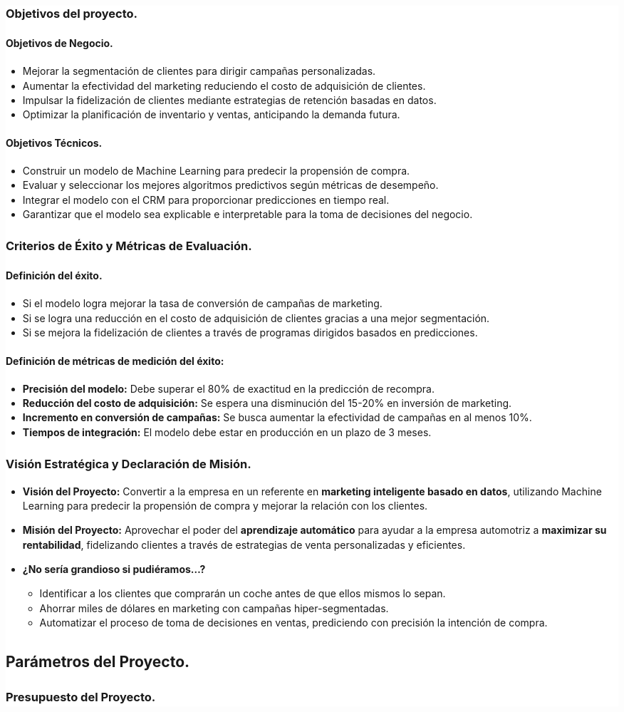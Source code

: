 ### **Objetivos del proyecto.**

#### **Objetivos de Negocio.**

- Mejorar la segmentación de clientes para dirigir campañas personalizadas.
- Aumentar la efectividad del marketing reduciendo el costo de adquisición de clientes.
- Impulsar la fidelización de clientes mediante estrategias de retención basadas en datos.
- Optimizar la planificación de inventario y ventas, anticipando la demanda futura.

#### **Objetivos Técnicos.**

- Construir un modelo de Machine Learning para predecir la propensión de compra.
- Evaluar y seleccionar los mejores algoritmos predictivos según métricas de desempeño.
- Integrar el modelo con el CRM para proporcionar predicciones en tiempo real.
- Garantizar que el modelo sea explicable e interpretable para la toma de decisiones del negocio.

### **Criterios de Éxito y Métricas de Evaluación.**

#### **Definición del éxito.**

- Si el modelo logra mejorar la tasa de conversión de campañas de marketing.
- Si se logra una reducción en el costo de adquisición de clientes gracias a una mejor segmentación.
- Si se mejora la fidelización de clientes a través de programas dirigidos basados en predicciones.

#### **Definición de métricas de medición del éxito:**

- **Precisión del modelo:** Debe superar el 80% de exactitud en la predicción de recompra.
- **Reducción del costo de adquisición:** Se espera una disminución del 15-20% en inversión de marketing.
- **Incremento en conversión de campañas:** Se busca aumentar la efectividad de campañas en al menos 10%.
- **Tiempos de integración:** El modelo debe estar en producción en un plazo de 3 meses.

### **Visión Estratégica y Declaración de Misión.**

- **Visión del Proyecto:** Convertir a la empresa en un referente en **marketing inteligente basado en datos**, utilizando Machine Learning para predecir la propensión de compra y mejorar la relación con los clientes.
- **Misión del Proyecto:** Aprovechar el poder del **aprendizaje automático** para ayudar a la empresa automotriz a **maximizar su rentabilidad**, fidelizando clientes a través de estrategias de venta personalizadas y eficientes.

- **¿No sería grandioso si pudiéramos…?**
  - Identificar a los clientes que comprarán un coche antes de que ellos mismos lo sepan.
  - Ahorrar miles de dólares en marketing con campañas hiper-segmentadas.
  - Automatizar el proceso de toma de decisiones en ventas, prediciendo con precisión la intención de compra.

## **Parámetros del Proyecto.**

### **Presupuesto del Proyecto.**
